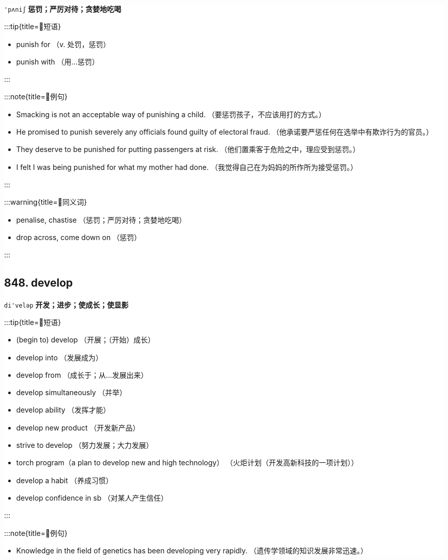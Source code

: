 `'pʌniʃ`  **惩罚；严厉对待；贪婪地吃喝**

:::tip{title=🤩短语}

- punish for （v. 处罚，惩罚）

- punish with （用...惩罚）

:::

:::note{title=🎤例句}

- Smacking is not an acceptable way of punishing a child. （要惩罚孩子，不应该用打的方式。）

- He promised to punish severely any officials found guilty of electoral fraud. （他承诺要严惩任何在选举中有欺诈行为的官员。）

- They deserve to be punished for putting passengers at risk. （他们置乘客于危险之中，理应受到惩罚。）

- I felt I was being punished for what my mother had done. （我觉得自己在为妈妈的所作所为接受惩罚。）

:::

:::warning{title=🤔同义词}

- penalise, chastise （惩罚；严厉对待；贪婪地吃喝）

- drop across, come down on （惩罚）

:::


## 848. develop

`di'veləp`  **开发；进步；使成长；使显影**

:::tip{title=🤩短语}

- (begin to) develop （开展；（开始）成长）

- develop into （发展成为）

- develop from （成长于；从…发展出来）

- develop simultaneously （并举）

- develop ability （发挥才能）

- develop new product （开发新产品）

- strive to develop （努力发展；大力发展）

- torch program（a plan to develop new and high technology） （火炬计划（开发高新科技的一项计划））

- develop a habit （养成习惯）

- develop confidence in sb （对某人产生信任）

:::

:::note{title=🎤例句}

- Knowledge in the field of genetics has been developing very rapidly. （遗传学领域的知识发展非常迅速。）
